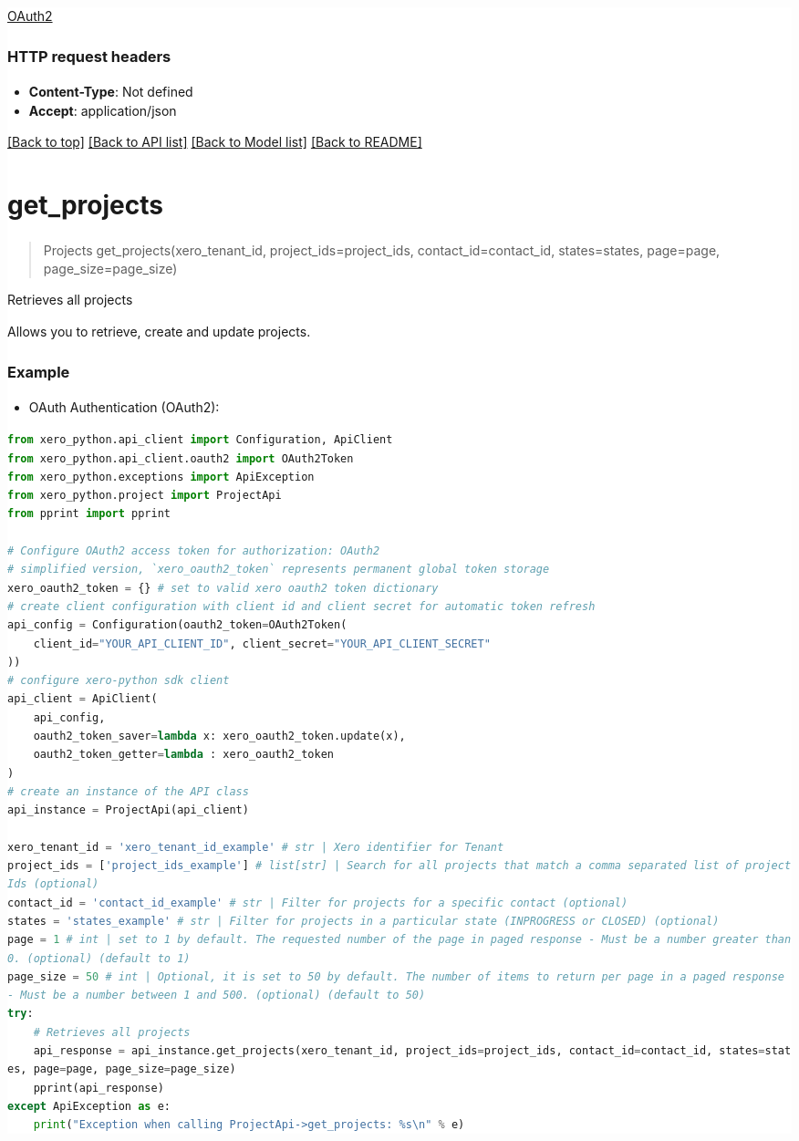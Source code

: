 [OAuth2](../README.md#OAuth2)

### HTTP request headers

 - **Content-Type**: Not defined
 - **Accept**: application/json

[[Back to top]](#) [[Back to API list]](../README.md#documentation-for-api-endpoints) [[Back to Model list]](../README.md#documentation-for-models) [[Back to README]](../README.md)

# **get_projects**
> Projects get_projects(xero_tenant_id, project_ids=project_ids, contact_id=contact_id, states=states, page=page, page_size=page_size)

Retrieves all projects

Allows you to retrieve, create and update projects.

### Example

* OAuth Authentication (OAuth2): 
```python
from xero_python.api_client import Configuration, ApiClient
from xero_python.api_client.oauth2 import OAuth2Token
from xero_python.exceptions import ApiException
from xero_python.project import ProjectApi
from pprint import pprint

# Configure OAuth2 access token for authorization: OAuth2
# simplified version, `xero_oauth2_token` represents permanent global token storage
xero_oauth2_token = {} # set to valid xero oauth2 token dictionary
# create client configuration with client id and client secret for automatic token refresh
api_config = Configuration(oauth2_token=OAuth2Token(
    client_id="YOUR_API_CLIENT_ID", client_secret="YOUR_API_CLIENT_SECRET"
))
# configure xero-python sdk client
api_client = ApiClient(
    api_config,
    oauth2_token_saver=lambda x: xero_oauth2_token.update(x),
    oauth2_token_getter=lambda : xero_oauth2_token
)
# create an instance of the API class
api_instance = ProjectApi(api_client)

xero_tenant_id = 'xero_tenant_id_example' # str | Xero identifier for Tenant
project_ids = ['project_ids_example'] # list[str] | Search for all projects that match a comma separated list of projectIds (optional)
contact_id = 'contact_id_example' # str | Filter for projects for a specific contact (optional)
states = 'states_example' # str | Filter for projects in a particular state (INPROGRESS or CLOSED) (optional)
page = 1 # int | set to 1 by default. The requested number of the page in paged response - Must be a number greater than 0. (optional) (default to 1)
page_size = 50 # int | Optional, it is set to 50 by default. The number of items to return per page in a paged response - Must be a number between 1 and 500. (optional) (default to 50)
try:
    # Retrieves all projects
    api_response = api_instance.get_projects(xero_tenant_id, project_ids=project_ids, contact_id=contact_id, states=states, page=page, page_size=page_size)
    pprint(api_response)
except ApiException as e:
    print("Exception when calling ProjectApi->get_projects: %s\n" % e)
```
